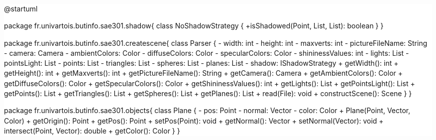 @startuml

package fr.univartois.butinfo.sae301.shadow{
class NoShadowStrategy {
  +isShadowed(Point, List<Light>, List<ISceneObject>): boolean
}
}

package fr.univartois.butinfo.sae301.createscene{
class Parser {
    - width: int
    - height: int
    - maxverts: int
    - pictureFileName: String
    - camera: Camera
    - ambientColors: Color
    - diffuseColors: Color
    - specularColors: Color
    - shininessValues: int
    - lights: List<Light>
    - pointsLight: List<PointLight>
    - points: List<Point>
    - triangles: List<Triangle>
    - spheres: List<Sphere>
    - planes: List<Plane>
    - shadow: IShadowStrategy
    + getWidth(): int
    + getHeight(): int
    + getMaxverts(): int
    + getPictureFileName(): String
    + getCamera(): Camera
    + getAmbientColors(): Color
    + getDiffuseColors(): Color
    + getSpecularColors(): Color
    + getShininessValues(): int
    + getLights(): List<Light>
    + getPointsLight(): List<PointLight>
    + getPoints(): List<Point>
    + getTriangles(): List<Triangle>
    + getSpheres(): List<Sphere>
    + getPlanes(): List<Plane>
    + read(File): void
    + constructScene(): Scene
}
}

package fr.univartois.butinfo.sae301.objects{
class Plane {
    - pos: Point
    - normal: Vector
    - color: Color
    + Plane(Point, Vector, Color)
    + getOrigin(): Point
    + getPos(): Point
    + setPos(Point): void
    + getNormal(): Vector
    + setNormal(Vector): void
    + intersect(Point, Vector): double
    + getColor(): Color
}
}
